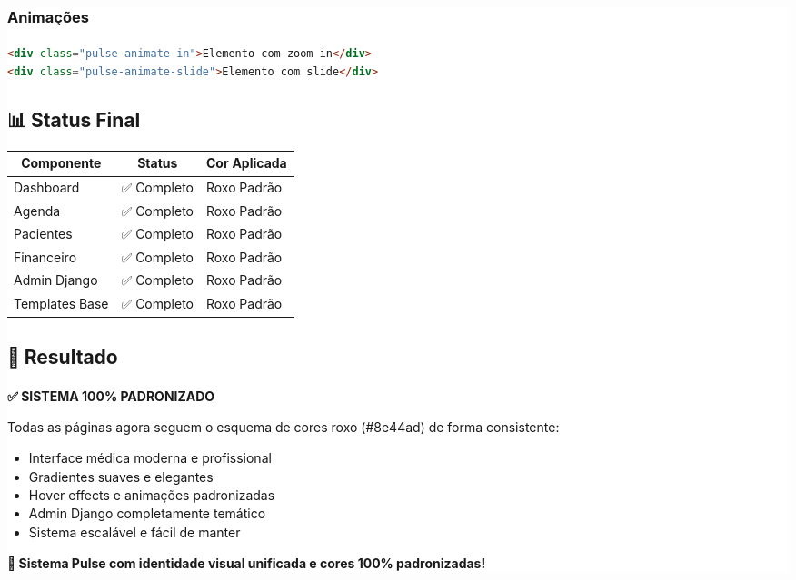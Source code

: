 ### Animações
```html
<div class="pulse-animate-in">Elemento com zoom in</div>
<div class="pulse-animate-slide">Elemento com slide</div>
```

## 📊 Status Final

| Componente | Status | Cor Aplicada |
|------------|--------|--------------|
| Dashboard | ✅ Completo | Roxo Padrão |
| Agenda | ✅ Completo | Roxo Padrão |
| Pacientes | ✅ Completo | Roxo Padrão |
| Financeiro | ✅ Completo | Roxo Padrão |
| Admin Django | ✅ Completo | Roxo Padrão |
| Templates Base | ✅ Completo | Roxo Padrão |

## 🎉 Resultado

**✅ SISTEMA 100% PADRONIZADO**

Todas as páginas agora seguem o esquema de cores roxo (#8e44ad) de forma consistente:
- Interface médica moderna e profissional
- Gradientes suaves e elegantes
- Hover effects e animações padronizadas
- Admin Django completamente temático
- Sistema escalável e fácil de manter

**🚀 Sistema Pulse com identidade visual unificada e cores 100% padronizadas!**